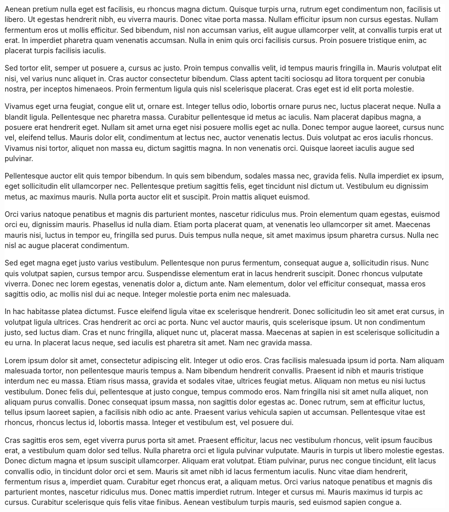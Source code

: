 Aenean pretium nulla eget est facilisis, eu rhoncus magna dictum. Quisque turpis urna, rutrum eget condimentum non, facilisis ut libero. Ut egestas hendrerit nibh, eu viverra mauris. Donec vitae porta massa. Nullam efficitur ipsum non cursus egestas. Nullam fermentum eros ut mollis efficitur. Sed bibendum, nisl non accumsan varius, elit augue ullamcorper velit, at convallis turpis erat ut erat. In imperdiet pharetra quam venenatis accumsan. Nulla in enim quis orci facilisis cursus. Proin posuere tristique enim, ac placerat turpis facilisis iaculis.

Sed tortor elit, semper ut posuere a, cursus ac justo. Proin tempus convallis velit, id tempus mauris fringilla in. Mauris volutpat elit nisi, vel varius nunc aliquet in. Cras auctor consectetur bibendum. Class aptent taciti sociosqu ad litora torquent per conubia nostra, per inceptos himenaeos. Proin fermentum ligula quis nisl scelerisque placerat. Cras eget est id elit porta molestie.

Vivamus eget urna feugiat, congue elit ut, ornare est. Integer tellus odio, lobortis ornare purus nec, luctus placerat neque. Nulla a blandit ligula. Pellentesque nec pharetra massa. Curabitur pellentesque id metus ac iaculis. Nam placerat dapibus magna, a posuere erat hendrerit eget. Nullam sit amet urna eget nisi posuere mollis eget ac nulla. Donec tempor augue laoreet, cursus nunc vel, eleifend tellus. Mauris dolor elit, condimentum at lectus nec, auctor venenatis lectus. Duis volutpat ac eros iaculis rhoncus. Vivamus nisi tortor, aliquet non massa eu, dictum sagittis magna. In non venenatis orci. Quisque laoreet iaculis augue sed pulvinar.

Pellentesque auctor elit quis tempor bibendum. In quis sem bibendum, sodales massa nec, gravida felis. Nulla imperdiet ex ipsum, eget sollicitudin elit ullamcorper nec. Pellentesque pretium sagittis felis, eget tincidunt nisl dictum ut. Vestibulum eu dignissim metus, ac maximus mauris. Nulla porta auctor elit et suscipit. Proin mattis aliquet euismod.

Orci varius natoque penatibus et magnis dis parturient montes, nascetur ridiculus mus. Proin elementum quam egestas, euismod orci eu, dignissim mauris. Phasellus id nulla diam. Etiam porta placerat quam, at venenatis leo ullamcorper sit amet. Maecenas mauris nisi, luctus in tempor eu, fringilla sed purus. Duis tempus nulla neque, sit amet maximus ipsum pharetra cursus. Nulla nec nisl ac augue placerat condimentum.

Sed eget magna eget justo varius vestibulum. Pellentesque non purus fermentum, consequat augue a, sollicitudin risus. Nunc quis volutpat sapien, cursus tempor arcu. Suspendisse elementum erat in lacus hendrerit suscipit. Donec rhoncus vulputate viverra. Donec nec lorem egestas, venenatis dolor a, dictum ante. Nam elementum, dolor vel efficitur consequat, massa eros sagittis odio, ac mollis nisl dui ac neque. Integer molestie porta enim nec malesuada.

In hac habitasse platea dictumst. Fusce eleifend ligula vitae ex scelerisque hendrerit. Donec sollicitudin leo sit amet erat cursus, in volutpat ligula ultrices. Cras hendrerit ac orci ac porta. Nunc vel auctor mauris, quis scelerisque ipsum. Ut non condimentum justo, sed luctus diam. Cras et nunc fringilla, aliquet nunc ut, placerat massa. Maecenas at sapien in est scelerisque sollicitudin a eu urna. In placerat lacus neque, sed iaculis est pharetra sit amet. Nam nec gravida massa.

Lorem ipsum dolor sit amet, consectetur adipiscing elit. Integer ut odio eros. Cras facilisis malesuada ipsum id porta. Nam aliquam malesuada tortor, non pellentesque mauris tempus a. Nam bibendum hendrerit convallis. Praesent id nibh et mauris tristique interdum nec eu massa. Etiam risus massa, gravida et sodales vitae, ultrices feugiat metus. Aliquam non metus eu nisi luctus vestibulum. Donec felis dui, pellentesque at justo congue, tempus commodo eros. Nam fringilla nisi sit amet nulla aliquet, non aliquam purus convallis. Donec consequat ipsum massa, non sagittis dolor egestas ac. Donec rutrum, sem at efficitur luctus, tellus ipsum laoreet sapien, a facilisis nibh odio ac ante. Praesent varius vehicula sapien ut accumsan. Pellentesque vitae est rhoncus, rhoncus lectus id, lobortis massa. Integer et vestibulum est, vel posuere dui.

Cras sagittis eros sem, eget viverra purus porta sit amet. Praesent efficitur, lacus nec vestibulum rhoncus, velit ipsum faucibus erat, a vestibulum quam dolor sed tellus. Nulla pharetra orci et ligula pulvinar vulputate. Mauris in turpis ut libero molestie egestas. Donec dictum magna et ipsum suscipit ullamcorper. Aliquam erat volutpat. Etiam pulvinar, purus nec congue tincidunt, elit lacus convallis odio, in tincidunt dolor orci et sem. Mauris sit amet nibh id lacus fermentum iaculis. Nunc vitae diam hendrerit, fermentum risus a, imperdiet quam. Curabitur eget rhoncus erat, a aliquam metus. Orci varius natoque penatibus et magnis dis parturient montes, nascetur ridiculus mus. Donec mattis imperdiet rutrum. Integer et cursus mi. Mauris maximus id turpis ac cursus. Curabitur scelerisque quis felis vitae finibus. Aenean vestibulum turpis mauris, sed euismod sapien congue a.
